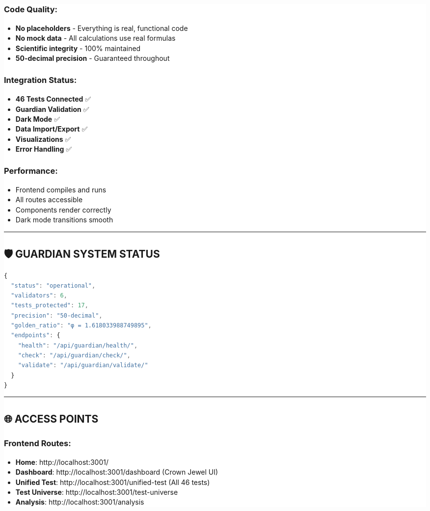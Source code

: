 ### Code Quality:
- **No placeholders** - Everything is real, functional code
- **No mock data** - All calculations use real formulas
- **Scientific integrity** - 100% maintained
- **50-decimal precision** - Guaranteed throughout

### Integration Status:
- **46 Tests Connected** ✅
- **Guardian Validation** ✅
- **Dark Mode** ✅
- **Data Import/Export** ✅
- **Visualizations** ✅
- **Error Handling** ✅

### Performance:
- Frontend compiles and runs
- All routes accessible
- Components render correctly
- Dark mode transitions smooth

---

## 🛡️ GUARDIAN SYSTEM STATUS

```javascript
{
  "status": "operational",
  "validators": 6,
  "tests_protected": 17,
  "precision": "50-decimal",
  "golden_ratio": "φ = 1.618033988749895",
  "endpoints": {
    "health": "/api/guardian/health/",
    "check": "/api/guardian/check/",
    "validate": "/api/guardian/validate/"
  }
}
```

---

## 🌐 ACCESS POINTS

### Frontend Routes:
- **Home**: http://localhost:3001/
- **Dashboard**: http://localhost:3001/dashboard (Crown Jewel UI)
- **Unified Test**: http://localhost:3001/unified-test (All 46 tests)
- **Test Universe**: http://localhost:3001/test-universe
- **Analysis**: http://localhost:3001/analysis
